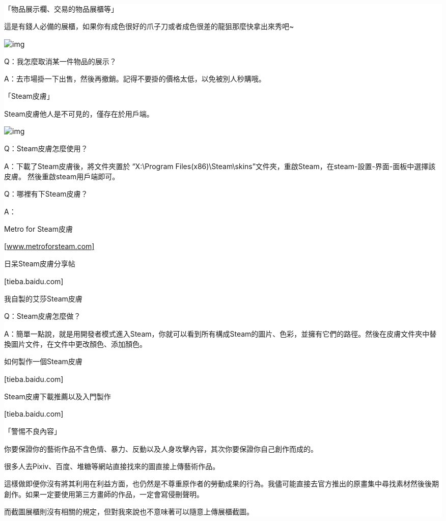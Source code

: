 「物品展示欄、交易的物品展櫃等」

這是有錢人必備的展櫃，如果你有成色很好的爪子刀或者成色很差的龍狙那麼快拿出來秀吧~

![img](https://steamuserimages-a.akamaihd.net/ugc/437237610877149533/F3F1E30362CAEE07A60877D4F5A70A5DBB197B86/)

Q：我怎麼取消某一件物品的展示？

A：去市場掛一下出售，然後再撤銷。記得不要掛的價格太低，以免被別人秒購哦。





「Steam皮膚」

Steam皮膚他人是不可見的，僅存在於用戶端。

![img](https://steamuserimages-a.akamaihd.net/ugc/437237610877149545/E467E62D5DB69F77C6B6DA3702DB03FC3D965BDF/)

Q：Steam皮膚怎麼使用？

A：下載了Steam皮膚後，將文件夾置於 “X:\Program Files(x86)\Steam\skins”文件夾，重啟Steam，在steam-設置-界面-面板中選擇該皮膚。 然後重啟steam用戶端即可。

 

Q：哪裡有下Steam皮膚？

A：

Metro for Steam皮膚

[www.metroforsteam.com]

日呆Steam皮膚分享帖

[tieba.baidu.com]

我自製的艾莎Steam皮膚

Q：Steam皮膚怎麼做？

A：簡單一點說，就是用開發者模式進入Steam，你就可以看到所有構成Steam的圖片、色彩，並擁有它們的路徑。然後在皮膚文件夾中替換圖片文件，在文件中更改顏色、添加顏色。

如何製作一個Steam皮膚

[tieba.baidu.com]

Steam皮膚下載推薦以及入門製作

[tieba.baidu.com]





「警惕不良內容」

你要保證你的藝術作品不含色情、暴力、反動以及人身攻擊內容，其次你要保證你自己創作而成的。

很多人去Pixiv、百度、堆糖等網站直接找來的圖直接上傳藝術作品。

這樣做即便你沒有將其利用在利益方面，也仍然是不尊重原作者的勞動成果的行為。我儘可能直接去官方推出的原畫集中尋找素材然後後期創作。如果一定要使用第三方畫師的作品，一定會寫侵刪聲明。

而截圖展櫃則沒有相關的規定，但對我來說也不意味著可以隨意上傳展櫃截圖。
